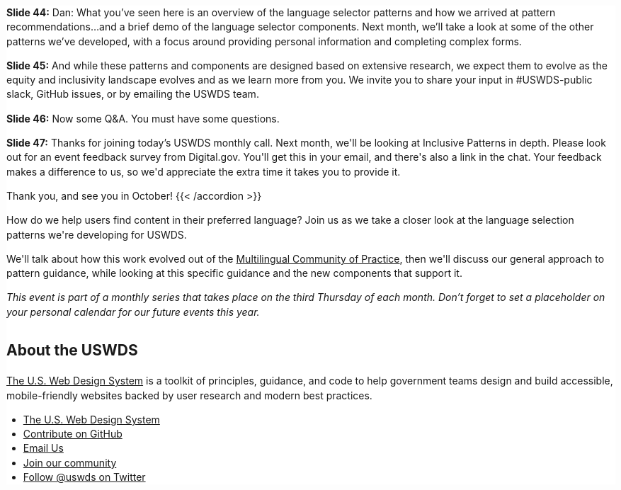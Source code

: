 **Slide 44:** Dan: What you’ve seen here is an overview of the language selector patterns and how we arrived at pattern recommendations…and a brief demo of the language selector components. Next month, we’ll take a look at some of the other patterns we’ve developed, with a focus around providing personal information and completing complex forms.

**Slide 45:** And while these patterns and components are designed based on extensive research, we expect them to evolve as the equity and inclusivity landscape evolves and as we learn more from you. We invite you to share your input in #USWDS-public slack, GitHub issues, or by emailing the USWDS team.

**Slide 46:** Now some Q&A. You must have some questions.

**Slide 47:** Thanks for joining today’s USWDS monthly call. Next month, we'll be looking at Inclusive Patterns in depth. Please look out for an event feedback survey from Digital.gov. You'll get this in your email, and there's also a link in the chat. Your feedback makes a difference to us, so we'd appreciate the extra time it takes you to provide it.

Thank you, and see you in October!
{{< /accordion >}}

How do we help users find content in their preferred language? Join us as we take a closer look at the language selection patterns we're developing for USWDS.

We'll talk about how this work evolved out of the [Multilingual Community of Practice](https://digital.gov/communities/multilingual/), then we'll discuss our general approach to pattern guidance, while looking at this specific guidance and the new components that support it.

*This event is part of a monthly series that takes place on the third Thursday of each month. Don’t forget to set a placeholder on your personal calendar for our future events this year.*

## About the USWDS

[The U.S. Web Design System](https://designsystem.digital.gov/) is a toolkit of principles, guidance, and code to help government teams design and build accessible, mobile-friendly websites backed by user research and modern best practices.

* [The U.S. Web Design System](https://designsystem.digital.gov/)
* [Contribute on GitHub](https://github.com/uswds/uswds/issues)
* [Email Us](mailto:uswds@support.digitalgov.gov)
* [Join our community](https://digital.gov/communities/uswds/)
* [Follow @uswds on Twitter](https://twitter.com/uswds)

